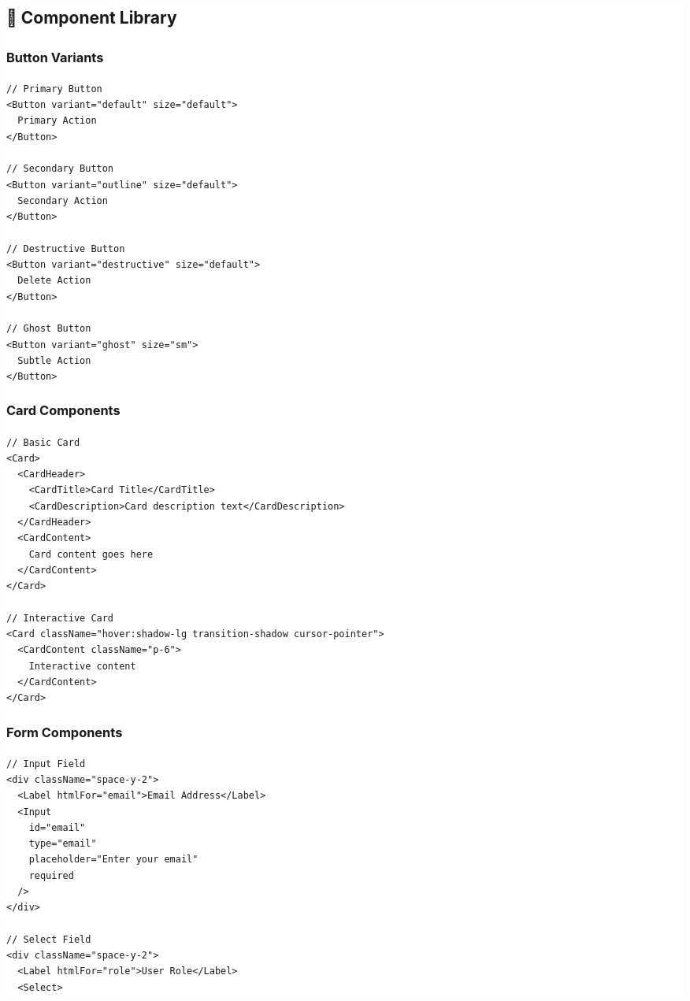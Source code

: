 ## 🧩 Component Library

### Button Variants
```tsx
// Primary Button
<Button variant="default" size="default">
  Primary Action
</Button>

// Secondary Button
<Button variant="outline" size="default">
  Secondary Action
</Button>

// Destructive Button
<Button variant="destructive" size="default">
  Delete Action
</Button>

// Ghost Button
<Button variant="ghost" size="sm">
  Subtle Action
</Button>
```

### Card Components
```tsx
// Basic Card
<Card>
  <CardHeader>
    <CardTitle>Card Title</CardTitle>
    <CardDescription>Card description text</CardDescription>
  </CardHeader>
  <CardContent>
    Card content goes here
  </CardContent>
</Card>

// Interactive Card
<Card className="hover:shadow-lg transition-shadow cursor-pointer">
  <CardContent className="p-6">
    Interactive content
  </CardContent>
</Card>
```

### Form Components
```tsx
// Input Field
<div className="space-y-2">
  <Label htmlFor="email">Email Address</Label>
  <Input 
    id="email" 
    type="email" 
    placeholder="Enter your email"
    required
  />
</div>

// Select Field
<div className="space-y-2">
  <Label htmlFor="role">User Role</Label>
  <Select>
```